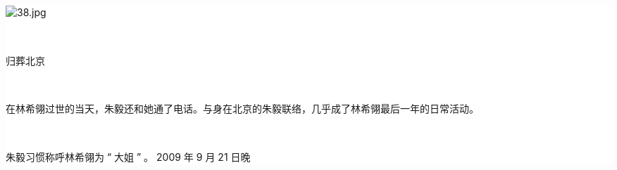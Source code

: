    <img alt="38.jpg" border="0" height="298" src="/medias/contents/4867/38.jpg" width="386"/>
  </span>
 </p>
 <p class="p1">
  <span class="s1">
  </span>
  <br/>
 </p>
 <p class="p2">
  <span class="s1">
   归葬北京
  </span>
 </p>
 <p class="p1">
  <span class="s1">
  </span>
  <br/>
 </p>
 <p class="p2">
  <span class="s1">
   在林希翎过世的当天，朱毅还和她通了电话。与身在北京的朱毅联络，几乎成了林希翎最后一年的日常活动。
  </span>
 </p>
 <p class="p1">
  <span class="s1">
  </span>
  <br/>
 </p>
 <p class="p2">
  <span class="s1">
   朱毅习惯称呼林希翎为
  </span>
  <span class="s2">
   “
  </span>
  <span class="s1">
   大姐
  </span>
  <span class="s2">
   ”
  </span>
  <span class="s1">
   。
  </span>
  <span class="s2">
   2009
  </span>
  <span class="s1">
   年
  </span>
  <span class="s2">
   9
  </span>
  <span class="s1">
   月
  </span>
  <span class="s2">
   21
  </span>
  <span class="s1">
   日晚
  </span>
  <span class="s2">